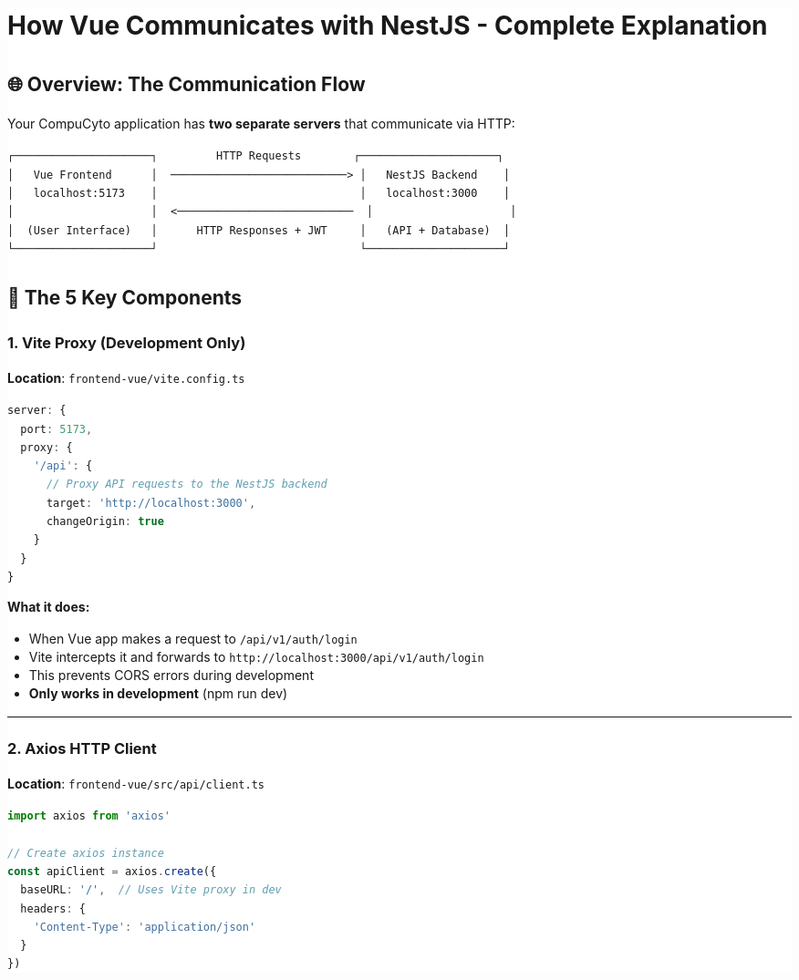 # How Vue Communicates with NestJS - Complete Explanation

## 🌐 Overview: The Communication Flow

Your CompuCyto application has **two separate servers** that communicate via HTTP:

```
┌─────────────────────┐         HTTP Requests        ┌─────────────────────┐
│   Vue Frontend      │  ───────────────────────────> │   NestJS Backend    │
│   localhost:5173    │                               │   localhost:3000    │
│                     │  <───────────────────────────  │                     │
│  (User Interface)   │      HTTP Responses + JWT     │   (API + Database)  │
└─────────────────────┘                               └─────────────────────┘
```

## 🔧 The 5 Key Components

### 1. **Vite Proxy** (Development Only)
**Location**: `frontend-vue/vite.config.ts`

```typescript
server: {
  port: 5173,
  proxy: {
    '/api': {
      // Proxy API requests to the NestJS backend
      target: 'http://localhost:3000',
      changeOrigin: true
    }
  }
}
```

**What it does:**
- When Vue app makes a request to `/api/v1/auth/login`
- Vite intercepts it and forwards to `http://localhost:3000/api/v1/auth/login`
- This prevents CORS errors during development
- **Only works in development** (npm run dev)

---

### 2. **Axios HTTP Client**
**Location**: `frontend-vue/src/api/client.ts`

```typescript
import axios from 'axios'

// Create axios instance
const apiClient = axios.create({
  baseURL: '/',  // Uses Vite proxy in dev
  headers: {
    'Content-Type': 'application/json'
  }
})
```
